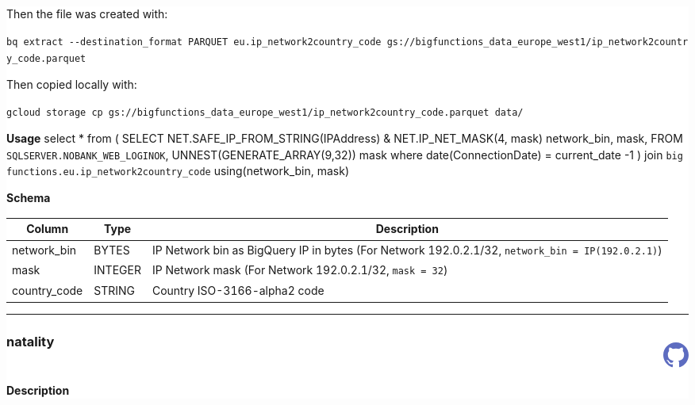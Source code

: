 Then the file was created with:

```
bq extract --destination_format PARQUET eu.ip_network2country_code gs://bigfunctions_data_europe_west1/ip_network2country_code.parquet
```

Then copied locally with:

```
gcloud storage cp gs://bigfunctions_data_europe_west1/ip_network2country_code.parquet data/
```

**Usage**
select *
from
(
SELECT
  NET.SAFE_IP_FROM_STRING(IPAddress) & NET.IP_NET_MASK(4, mask) network_bin,
  mask,
FROM `SQLSERVER.NOBANK_WEB_LOGINOK`, UNNEST(GENERATE_ARRAY(9,32)) mask
where date(ConnectionDate) = current_date -1
)
join `bigfunctions.eu.ip_network2country_code` using(network_bin, mask)



**Schema**

| Column  | Type | Description  |
|---------|------|--------------|
| network_bin | BYTES | IP Network bin as BigQuery IP in bytes (For Network 192.0.2.1/32, `network_bin = IP(192.0.2.1)`) |
| mask | INTEGER | IP Network mask (For Network 192.0.2.1/32, `mask = 32`) |
| country_code | STRING | Country ISO-3166-alpha2 code |


---



### natality
<div style="position: relative; top: -2rem; margin-bottom:  -2rem; text-align: right; z-index: 9999;">

  <a href="https://github.com/unytics/bigfunctions/blob/main/data/natality.yaml" title="Edit on GitHub" target="_blank"><svg xmlns="http://www.w3.org/2000/svg" width="32" height="32" viewBox="0 0 24 24"><path fill="#5d6cc0" d="M12 0c-6.626 0-12 5.373-12 12 0 5.302 3.438 9.8 8.207 11.387.599.111.793-.261.793-.577v-2.234c-3.338.726-4.033-1.416-4.033-1.416-.546-1.387-1.333-1.756-1.333-1.756-1.089-.745.083-.729.083-.729 1.205.084 1.839 1.237 1.839 1.237 1.07 1.834 2.807 1.304 3.492.997.107-.775.418-1.305.762-1.604-2.665-.305-5.467-1.334-5.467-5.931 0-1.311.469-2.381 1.236-3.221-.124-.303-.535-1.524.117-3.176 0 0 1.008-.322 3.301 1.23.957-.266 1.983-.399 3.003-.404 1.02.005 2.047.138 3.006.404 2.291-1.552 3.297-1.23 3.297-1.23.653 1.653.242 2.874.118 3.176.77.84 1.235 1.911 1.235 3.221 0 4.609-2.807 5.624-5.479 5.921.43.372.823 1.102.823 2.222v3.293c0 .319.192.694.801.576 4.765-1.589 8.199-6.086 8.199-11.386 0-6.627-5.373-12-12-12z"/></svg></a></div>

**Description**
